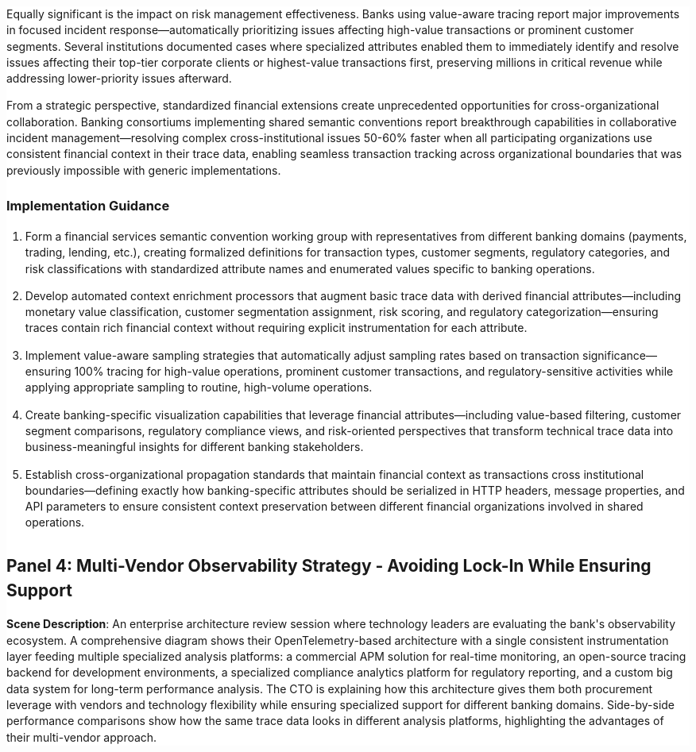 Equally significant is the impact on risk management effectiveness. Banks using value-aware tracing report major improvements in focused incident response—automatically prioritizing issues affecting high-value transactions or prominent customer segments. Several institutions documented cases where specialized attributes enabled them to immediately identify and resolve issues affecting their top-tier corporate clients or highest-value transactions first, preserving millions in critical revenue while addressing lower-priority issues afterward.

From a strategic perspective, standardized financial extensions create unprecedented opportunities for cross-organizational collaboration. Banking consortiums implementing shared semantic conventions report breakthrough capabilities in collaborative incident management—resolving complex cross-institutional issues 50-60% faster when all participating organizations use consistent financial context in their trace data, enabling seamless transaction tracking across organizational boundaries that was previously impossible with generic implementations.

### Implementation Guidance
1. Form a financial services semantic convention working group with representatives from different banking domains (payments, trading, lending, etc.), creating formalized definitions for transaction types, customer segments, regulatory categories, and risk classifications with standardized attribute names and enumerated values specific to banking operations.

2. Develop automated context enrichment processors that augment basic trace data with derived financial attributes—including monetary value classification, customer segmentation assignment, risk scoring, and regulatory categorization—ensuring traces contain rich financial context without requiring explicit instrumentation for each attribute.

3. Implement value-aware sampling strategies that automatically adjust sampling rates based on transaction significance—ensuring 100% tracing for high-value operations, prominent customer transactions, and regulatory-sensitive activities while applying appropriate sampling to routine, high-volume operations.

4. Create banking-specific visualization capabilities that leverage financial attributes—including value-based filtering, customer segment comparisons, regulatory compliance views, and risk-oriented perspectives that transform technical trace data into business-meaningful insights for different banking stakeholders.

5. Establish cross-organizational propagation standards that maintain financial context as transactions cross institutional boundaries—defining exactly how banking-specific attributes should be serialized in HTTP headers, message properties, and API parameters to ensure consistent context preservation between different financial organizations involved in shared operations.

## Panel 4: Multi-Vendor Observability Strategy - Avoiding Lock-In While Ensuring Support
**Scene Description**: An enterprise architecture review session where technology leaders are evaluating the bank's observability ecosystem. A comprehensive diagram shows their OpenTelemetry-based architecture with a single consistent instrumentation layer feeding multiple specialized analysis platforms: a commercial APM solution for real-time monitoring, an open-source tracing backend for development environments, a specialized compliance analytics platform for regulatory reporting, and a custom big data system for long-term performance analysis. The CTO is explaining how this architecture gives them both procurement leverage with vendors and technology flexibility while ensuring specialized support for different banking domains. Side-by-side performance comparisons show how the same trace data looks in different analysis platforms, highlighting the advantages of their multi-vendor approach.
